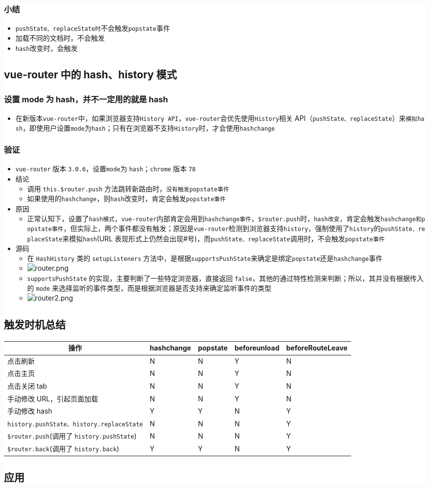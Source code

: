 ### 小结

- `pushState、replaceState时`不会触发`popstate`事件
- 加载不同的文档时，不会触发
- `hash`改变时，会触发

## vue-router 中的 hash、history 模式

### 设置 mode 为 hash，并不一定用的就是 hash

- 在新版本`vue-router`中，如果浏览器支持`History API`，`vue-router`会优先使用`History`相关 API（`pushState、replaceState`）来`模拟hash`，即使用户设置`mode`为`hash`；只有在浏览器不支持`History`时，才会使用`hashchange`

### 验证

- `vue-router` 版本 `3.0.6`，设置`mode`为 `hash`；`chrome` 版本 `78`
- 结论
    - 调用 `this.$router.push` 方法跳转新路由时，`没有触发popstate事件`
    - 如果使用的`hashchange`，则`hash`改变时，肯定会触发`popstate事件`
- 原因
    - 正常认知下，设置了`hash模式`，`vue-router`内部肯定会用到`hashchange事件`，`$router.push`时，`hash改变`，肯定会触发`hashchange和popstate事件`，但实际上，两个事件都没有触发；原因是`vue-router`检测到浏览器支持`history`，强制使用了`history`的`pushState、replaceState`来模拟`hash`(URL 表现形式上仍然会出现#号)，而`pushState、replaceState`调用时，不会触发`popstate事件`
- 源码
    - 在 `HashHistory` 类的 `setupListeners` 方法中，是根据`supportsPushState`来确定是绑定`popstate`还是`hashchange`事件
    - ![router.png](router.png)
    - `supportsPushState` 的实现，主要判断了一些特定浏览器，直接返回 `false`，其他的通过特性检测来判断；所以，其并没有根据传入的 `mode` 来选择监听的事件类型，而是根据浏览器是否支持来确定监听事件的类型
    - ![router2.png](router2.png)

## 触发时机总结

| 操作                                       | hashchange | popstate | beforeunload | beforeRouteLeave |
| ------------------------------------------ | ---------- | -------- | ------------ | ---------------- |
| 点击刷新                                   | N          | N        | Y            | N                |
| 点击主页                                   | N          | N        | Y            | N                |
| 点击关闭 tab                               | N          | N        | Y            | N                |
| 手动修改 URL，引起页面加载                 | N          | N        | Y            | N                |
| 手动修改 hash                              | Y          | Y        | N            | Y                |
| `history.pushState、history.replaceState`  | N          | N        | N            | Y                |
| `$router.push`(调用了 `history.pushState`) | N          | N        | N            | Y                |
| `$router.back`(调用了 `history.back`)      | Y          | Y        | N            | Y                |

## 应用

